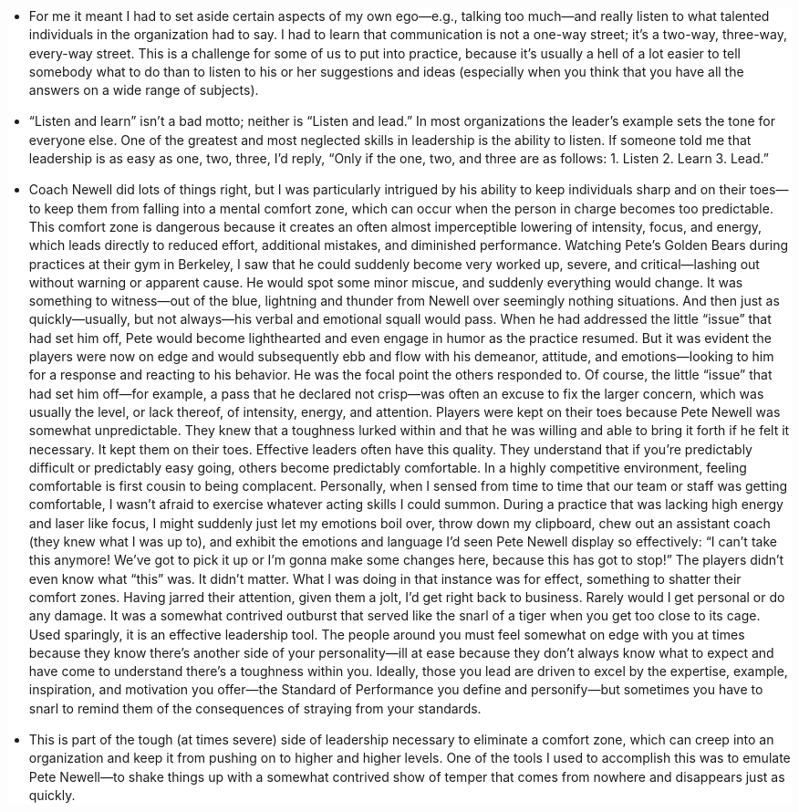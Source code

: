 - For me it meant I had to set aside certain aspects of my own ego—e.g., talking too much—and really listen to what talented individuals in the organization had to say. I had to learn that communication is not a one-way street; it’s a two-way, three-way, every-way street. This is a challenge for some of us to put into practice, because it’s usually a hell of a lot easier to tell somebody what to do than to listen to his or her suggestions and ideas (especially when you think that you have all the answers on a wide range of subjects).

- “Listen and learn” isn’t a bad motto; neither is “Listen and lead.” In most organizations the leader’s example sets the tone for everyone else. One of the greatest and most neglected skills in leadership is the ability to listen. If someone told me that leadership is as easy as one, two, three, I’d reply, “Only if the one, two, and three are as follows: 1. Listen 2. Learn 3. Lead.”

- Coach Newell did lots of things right, but I was particularly intrigued by his ability to keep individuals sharp and on their toes—to keep them from falling into a mental comfort zone, which can occur when the person in charge becomes too predictable. This comfort zone is dangerous because it creates an often almost imperceptible lowering of intensity, focus, and energy, which leads directly to reduced effort, additional mistakes, and diminished performance. Watching Pete’s Golden Bears during practices at their gym in Berkeley, I saw that he could suddenly become very worked up, severe, and critical—lashing out without warning or apparent cause. He would spot some minor miscue, and suddenly everything would change. It was something to witness—out of the blue, lightning and thunder from Newell over seemingly nothing situations. And then just as quickly—usually, but not always—his verbal and emotional squall would pass. When he had addressed the little “issue” that had set him off, Pete would become lighthearted and even engage in humor as the practice resumed. But it was evident the players were now on edge and would subsequently ebb and flow with his demeanor, attitude, and emotions—looking to him for a response and reacting to his behavior. He was the focal point the others responded to. Of course, the little “issue” that had set him off—for example, a pass that he declared not crisp—was often an excuse to fix the larger concern, which was usually the level, or lack thereof, of intensity, energy, and attention. Players were kept on their toes because Pete Newell was somewhat unpredictable. They knew that a toughness lurked within and that he was willing and able to bring it forth if he felt it necessary. It kept them on their toes. Effective leaders often have this quality. They understand that if you’re predictably difficult or predictably easy going, others become predictably comfortable. In a highly competitive environment, feeling comfortable is first cousin to being complacent. Personally, when I sensed from time to time that our team or staff was getting comfortable, I wasn’t afraid to exercise whatever acting skills I could summon. During a practice that was lacking high energy and laser like focus, I might suddenly just let my emotions boil over, throw down my clipboard, chew out an assistant coach (they knew what I was up to), and exhibit the emotions and language I’d seen Pete Newell display so effectively: “I can’t take this anymore! We’ve got to pick it up or I’m gonna make some changes here, because this has got to stop!” The players didn’t even know what “this” was. It didn’t matter. What I was doing in that instance was for effect, something to shatter their comfort zones. Having jarred their attention, given them a jolt, I’d get right back to business. Rarely would I get personal or do any damage. It was a somewhat contrived outburst that served like the snarl of a tiger when you get too close to its cage. Used sparingly, it is an effective leadership tool. The people around you must feel somewhat on edge with you at times because they know there’s another side of your personality—ill at ease because they don’t always know what to expect and have come to understand there’s a toughness within you. Ideally, those you lead are driven to excel by the expertise, example, inspiration, and motivation you offer—the Standard of Performance you define and personify—but sometimes you have to snarl to remind them of the consequences of straying from your standards.

- This is part of the tough (at times severe) side of leadership necessary to eliminate a comfort zone, which can creep into an organization and keep it from pushing on to higher and higher levels. One of the tools I used to accomplish this was to emulate Pete Newell—to shake things up with a somewhat contrived show of temper that comes from nowhere and disappears just as quickly.
